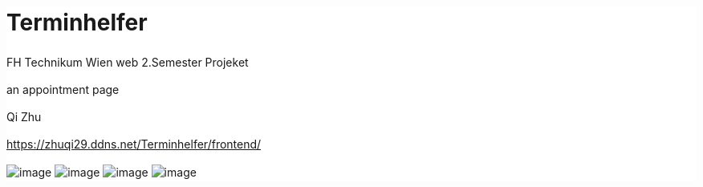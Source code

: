 # Terminhelfer
FH Technikum Wien web 2.Semester Projeket

an appointment page


Qi Zhu

https://zhuqi29.ddns.net/Terminhelfer/frontend/

<img width="1299" alt="image" src="https://user-images.githubusercontent.com/92386682/165956036-2a4bcdce-f246-4e35-9c4e-d4209d5a379d.png">
<img width="1259" alt="image" src="https://user-images.githubusercontent.com/92386682/165956125-b4a1290d-22ba-4f77-953a-e998b73448e0.png">
<img width="1301" alt="image" src="https://user-images.githubusercontent.com/92386682/165956225-93029ed1-66af-4aa7-8063-bbb7f3ad5560.png">
<img width="1287" alt="image" src="https://user-images.githubusercontent.com/92386682/165956309-c65f1eda-7cf2-4a6e-bdbb-f8682cb76b06.png">

